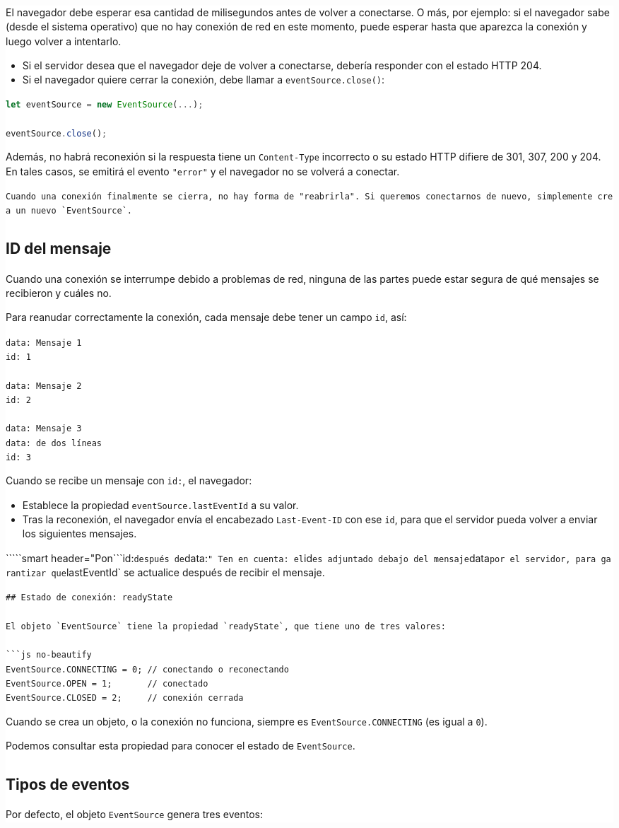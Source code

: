 El navegador debe esperar esa cantidad de milisegundos antes de volver a conectarse. O más, por ejemplo: si el navegador sabe \(desde el sistema operativo\) que no hay conexión de red en este momento, puede esperar hasta que aparezca la conexión y luego volver a intentarlo.

* Si el servidor desea que el navegador deje de volver a conectarse, debería responder con el estado HTTP 204.
* Si el navegador quiere cerrar la conexión, debe llamar a `eventSource.close()`:

```javascript
let eventSource = new EventSource(...);

eventSource.close();
```

Además, no habrá reconexión si la respuesta tiene un `Content-Type` incorrecto o su estado HTTP difiere de 301, 307, 200 y 204. En tales casos, se emitirá el evento `"error"` y el navegador no se volverá a conectar.

```text
Cuando una conexión finalmente se cierra, no hay forma de "reabrirla". Si queremos conectarnos de nuevo, simplemente crea un nuevo `EventSource`.
```

## ID del mensaje

Cuando una conexión se interrumpe debido a problemas de red, ninguna de las partes puede estar segura de qué mensajes se recibieron y cuáles no.

Para reanudar correctamente la conexión, cada mensaje debe tener un campo `id`, así:

```text
data: Mensaje 1
id: 1

data: Mensaje 2
id: 2

data: Mensaje 3
data: de dos líneas
id: 3
```

Cuando se recibe un mensaje con `id:`, el navegador:

* Establece la propiedad `eventSource.lastEventId` a su valor.
* Tras la reconexión, el navegador envía el encabezado `Last-Event-ID` con ese `id`, para que el servidor pueda volver a enviar los siguientes mensajes.

`````smart header="Pon```id:`después de`data:`" Ten en cuenta: el`id`es adjuntado debajo del mensaje`data`por el servidor, para garantizar que`lastEventId\` se actualice después de recibir el mensaje.

```text
## Estado de conexión: readyState

El objeto `EventSource` tiene la propiedad `readyState`, que tiene uno de tres valores:

```js no-beautify
EventSource.CONNECTING = 0; // conectando o reconectando
EventSource.OPEN = 1;       // conectado
EventSource.CLOSED = 2;     // conexión cerrada
```

Cuando se crea un objeto, o la conexión no funciona, siempre es `EventSource.CONNECTING` \(es igual a `0`\).

Podemos consultar esta propiedad para conocer el estado de `EventSource`.

## Tipos de eventos

Por defecto, el objeto `EventSource` genera tres eventos:
`````